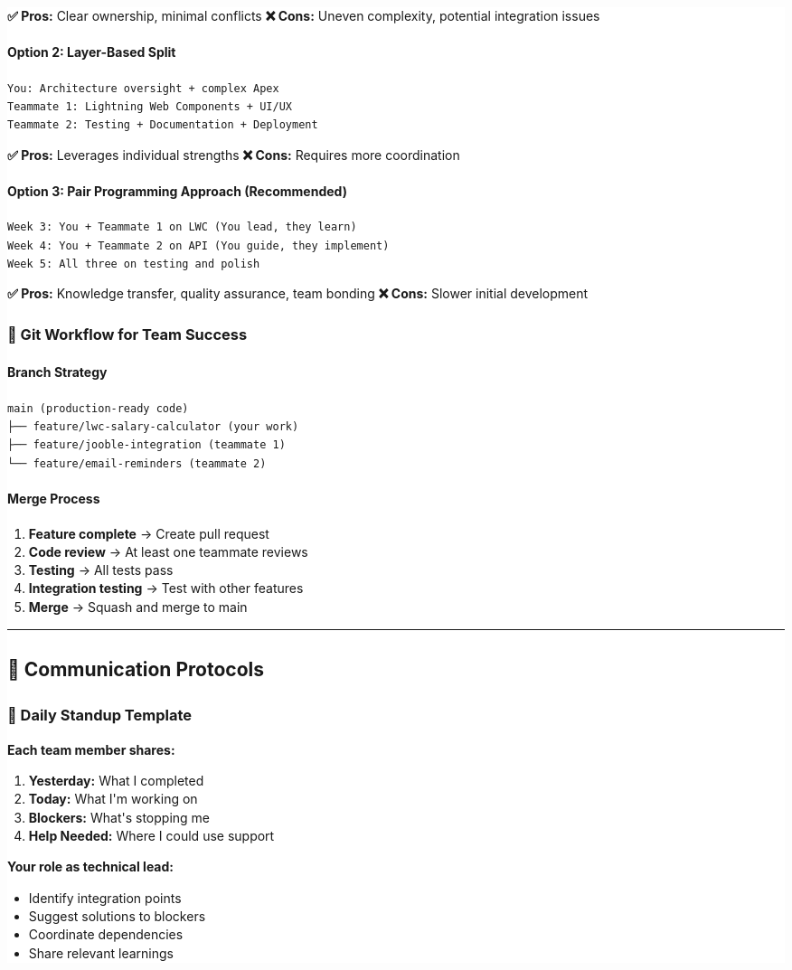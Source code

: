 **✅ Pros:** Clear ownership, minimal conflicts
**❌ Cons:** Uneven complexity, potential integration issues

#### **Option 2: Layer-Based Split**
```
You: Architecture oversight + complex Apex
Teammate 1: Lightning Web Components + UI/UX
Teammate 2: Testing + Documentation + Deployment
```

**✅ Pros:** Leverages individual strengths
**❌ Cons:** Requires more coordination

#### **Option 3: Pair Programming Approach (Recommended)**
```
Week 3: You + Teammate 1 on LWC (You lead, they learn)
Week 4: You + Teammate 2 on API (You guide, they implement)
Week 5: All three on testing and polish
```

**✅ Pros:** Knowledge transfer, quality assurance, team bonding
**❌ Cons:** Slower initial development

### **🎯 Git Workflow for Team Success**

#### **Branch Strategy**
```
main (production-ready code)
├── feature/lwc-salary-calculator (your work)
├── feature/jooble-integration (teammate 1)
└── feature/email-reminders (teammate 2)
```

#### **Merge Process**
1. **Feature complete** → Create pull request
2. **Code review** → At least one teammate reviews
3. **Testing** → All tests pass
4. **Integration testing** → Test with other features
5. **Merge** → Squash and merge to main

---

## 🎯 **Communication Protocols**

### **📅 Daily Standup Template**

**Each team member shares:**
1. **Yesterday:** What I completed
2. **Today:** What I'm working on
3. **Blockers:** What's stopping me
4. **Help Needed:** Where I could use support

**Your role as technical lead:**
- Identify integration points
- Suggest solutions to blockers
- Coordinate dependencies
- Share relevant learnings
